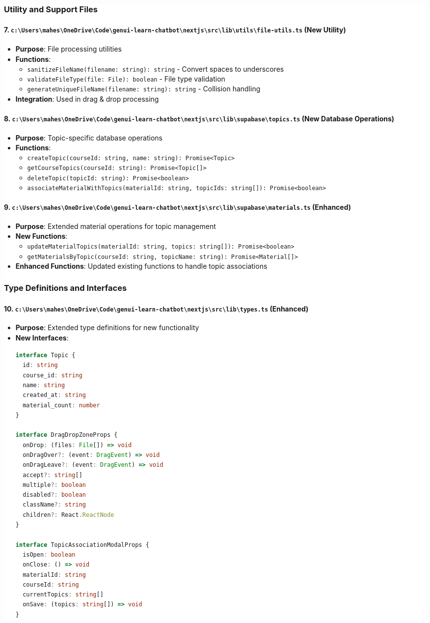 ### Utility and Support Files

#### 7. **`c:\Users\mahes\OneDrive\Code\genui-learn-chatbot\nextjs\src\lib\utils\file-utils.ts`** (New Utility)
- **Purpose**: File processing utilities
- **Functions**:
  - `sanitizeFileName(filename: string): string` - Convert spaces to underscores
  - `validateFileType(file: File): boolean` - File type validation
  - `generateUniqueFileName(filename: string): string` - Collision handling
- **Integration**: Used in drag & drop processing

#### 8. **`c:\Users\mahes\OneDrive\Code\genui-learn-chatbot\nextjs\src\lib\supabase\topics.ts`** (New Database Operations)
- **Purpose**: Topic-specific database operations
- **Functions**:
  - `createTopic(courseId: string, name: string): Promise<Topic>`
  - `getCourseTopics(courseId: string): Promise<Topic[]>`
  - `deleteTopic(topicId: string): Promise<boolean>`
  - `associateMaterialWithTopics(materialId: string, topicIds: string[]): Promise<boolean>`

#### 9. **`c:\Users\mahes\OneDrive\Code\genui-learn-chatbot\nextjs\src\lib\supabase\materials.ts`** (Enhanced)
- **Purpose**: Extended material operations for topic management
- **New Functions**:
  - `updateMaterialTopics(materialId: string, topics: string[]): Promise<boolean>`
  - `getMaterialsByTopic(courseId: string, topicName: string): Promise<Material[]>`
- **Enhanced Functions**: Updated existing functions to handle topic associations

### Type Definitions and Interfaces

#### 10. **`c:\Users\mahes\OneDrive\Code\genui-learn-chatbot\nextjs\src\lib\types.ts`** (Enhanced)
- **Purpose**: Extended type definitions for new functionality
- **New Interfaces**:
  ```typescript
  interface Topic {
    id: string
    course_id: string
    name: string
    created_at: string
    material_count: number
  }
  
  interface DragDropZoneProps {
    onDrop: (files: File[]) => void
    onDragOver?: (event: DragEvent) => void
    onDragLeave?: (event: DragEvent) => void
    accept?: string[]
    multiple?: boolean
    disabled?: boolean
    className?: string
    children?: React.ReactNode
  }
  
  interface TopicAssociationModalProps {
    isOpen: boolean
    onClose: () => void
    materialId: string
    courseId: string
    currentTopics: string[]
    onSave: (topics: string[]) => void
  }
  ```